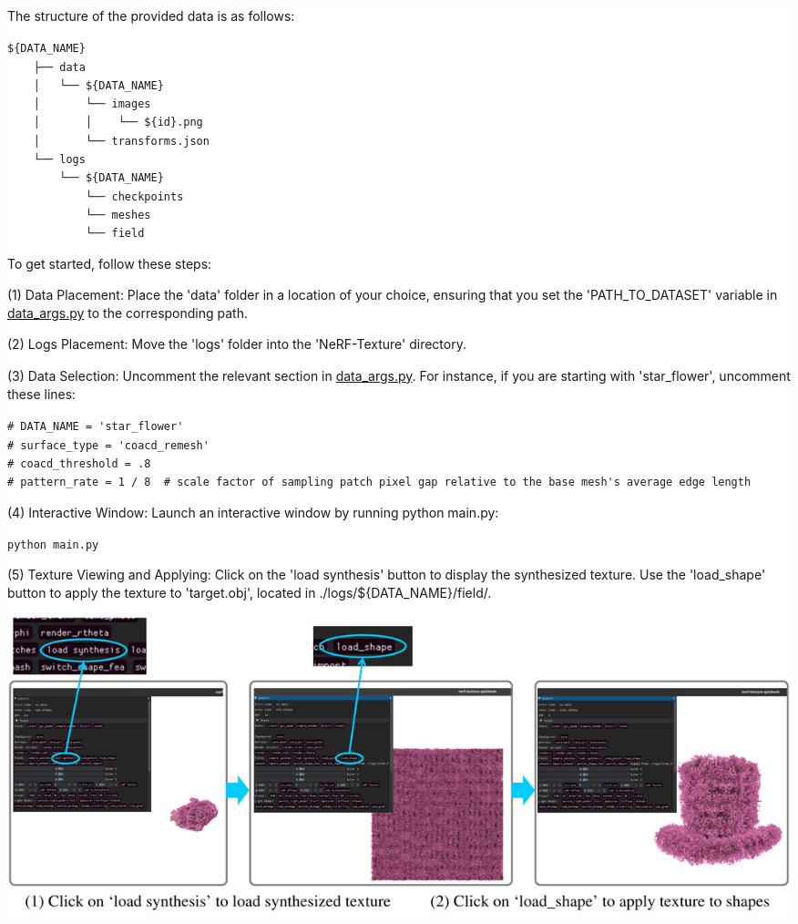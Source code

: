 The structure of the provided data is as follows:

    ${DATA_NAME}
        ├── data
        │   └── ${DATA_NAME}
        │       └── images
        │       │    └── ${id}.png
        │       └── transforms.json
        └── logs
            └── ${DATA_NAME}
                └── checkpoints
                └── meshes
                └── field

To get started, follow these steps:

(1) Data Placement: Place the 'data' folder in a location of your choice, ensuring that you set the 'PATH_TO_DATASET' variable in [data_args.py](./data_args.py) to the corresponding path.

(2) Logs Placement: Move the 'logs' folder into the 'NeRF-Texture' directory.

(3) Data Selection: Uncomment the relevant section in [data_args.py](./data_args.py). For instance, if you are starting with 'star_flower', uncomment these lines:

    # DATA_NAME = 'star_flower'
    # surface_type = 'coacd_remesh'
    # coacd_threshold = .8
    # pattern_rate = 1 / 8  # scale factor of sampling patch pixel gap relative to the base mesh's average edge length

(4) Interactive Window: Launch an interactive window by running python main.py:

    python main.py

(5) Texture Viewing and Applying: Click on the 'load synthesis' button to display the synthesized texture. Use the 'load_shape' button to apply the texture to 'target.obj', located in ./logs/${DATA_NAME}/field/.

<div align="center">
  <img src="./images/quick_start.png" width="100%" height="100%">
</div>

